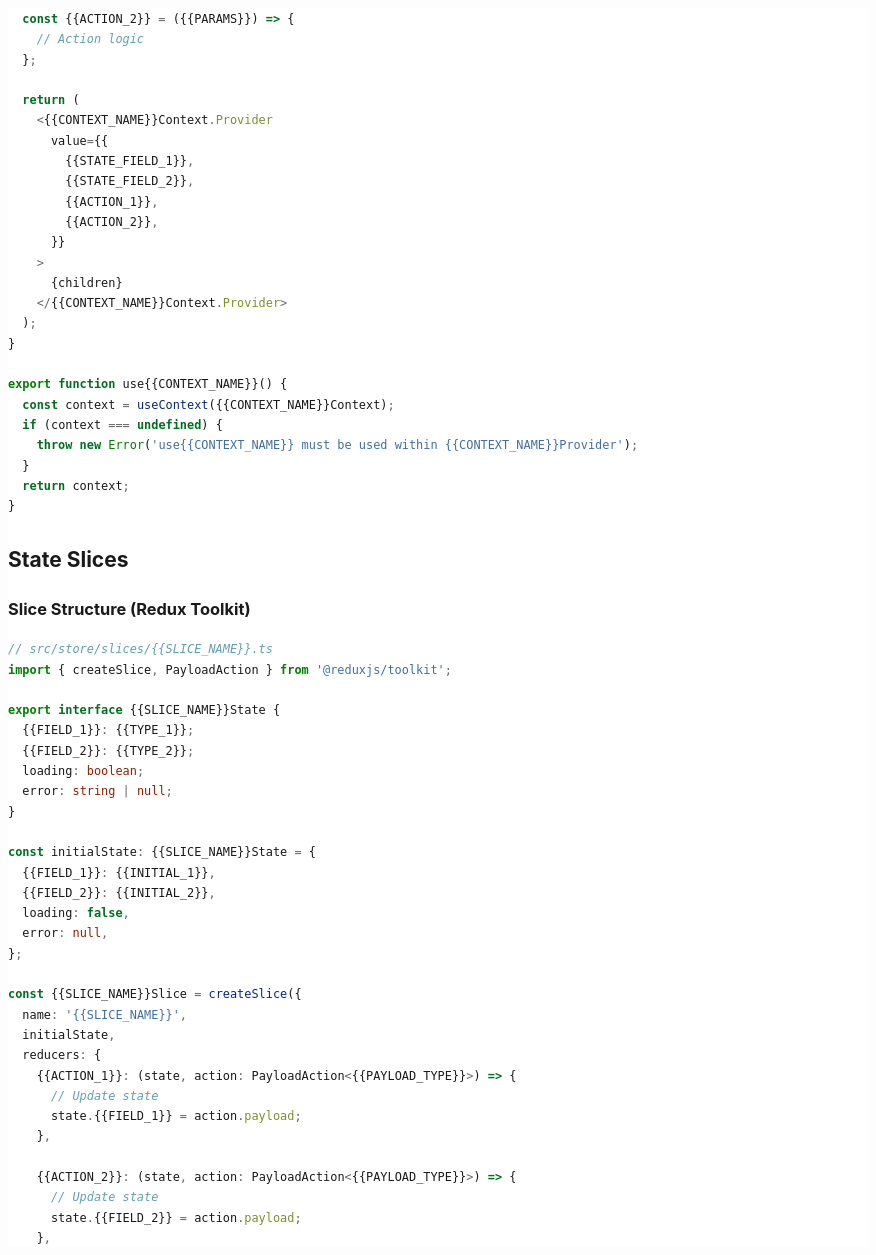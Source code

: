 ```typescript
  const {{ACTION_2}} = ({{PARAMS}}) => {
    // Action logic
  };

  return (
    <{{CONTEXT_NAME}}Context.Provider
      value={{
        {{STATE_FIELD_1}},
        {{STATE_FIELD_2}},
        {{ACTION_1}},
        {{ACTION_2}},
      }}
    >
      {children}
    </{{CONTEXT_NAME}}Context.Provider>
  );
}

export function use{{CONTEXT_NAME}}() {
  const context = useContext({{CONTEXT_NAME}}Context);
  if (context === undefined) {
    throw new Error('use{{CONTEXT_NAME}} must be used within {{CONTEXT_NAME}}Provider');
  }
  return context;
}
```

## State Slices

### Slice Structure (Redux Toolkit)

```typescript
// src/store/slices/{{SLICE_NAME}}.ts
import { createSlice, PayloadAction } from '@reduxjs/toolkit';

export interface {{SLICE_NAME}}State {
  {{FIELD_1}}: {{TYPE_1}};
  {{FIELD_2}}: {{TYPE_2}};
  loading: boolean;
  error: string | null;
}

const initialState: {{SLICE_NAME}}State = {
  {{FIELD_1}}: {{INITIAL_1}},
  {{FIELD_2}}: {{INITIAL_2}},
  loading: false,
  error: null,
};

const {{SLICE_NAME}}Slice = createSlice({
  name: '{{SLICE_NAME}}',
  initialState,
  reducers: {
    {{ACTION_1}}: (state, action: PayloadAction<{{PAYLOAD_TYPE}}>) => {
      // Update state
      state.{{FIELD_1}} = action.payload;
    },

    {{ACTION_2}}: (state, action: PayloadAction<{{PAYLOAD_TYPE}}>) => {
      // Update state
      state.{{FIELD_2}} = action.payload;
    },

```